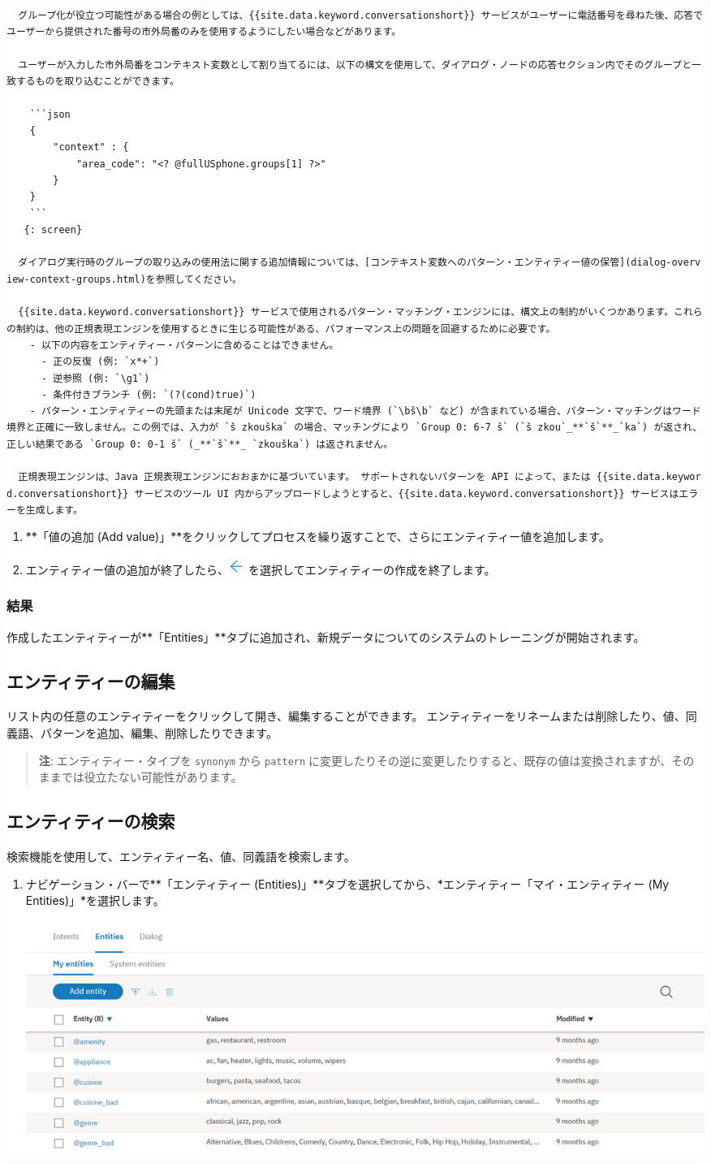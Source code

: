       グループ化が役立つ可能性がある場合の例としては、{{site.data.keyword.conversationshort}} サービスがユーザーに電話番号を尋ねた後、応答でユーザーから提供された番号の市外局番のみを使用するようにしたい場合などがあります。

      ユーザーが入力した市外局番をコンテキスト変数として割り当てるには、以下の構文を使用して、ダイアログ・ノードの応答セクション内でそのグループと一致するものを取り込むことができます。

        ```json
        {
            "context" : {
                "area_code": "<? @fullUSphone.groups[1] ?>"
            }
        }
        ```
       {: screen}

      ダイアログ実行時のグループの取り込みの使用法に関する追加情報については、[コンテキスト変数へのパターン・エンティティー値の保管](dialog-overview-context-groups.html)を参照してください。

      {{site.data.keyword.conversationshort}} サービスで使用されるパターン・マッチング・エンジンには、構文上の制約がいくつかあります。これらの制約は、他の正規表現エンジンを使用するときに生じる可能性がある、パフォーマンス上の問題を回避するために必要です。
        - 以下の内容をエンティティー・パターンに含めることはできません。
          - 正の反復 (例: `x*+`)
          - 逆参照 (例: `\g1`)
          - 条件付きブランチ (例: `(?(cond)true)`)
        - パターン・エンティティーの先頭または末尾が Unicode 文字で、ワード境界 (`\bš\b` など) が含まれている場合、パターン・マッチングはワード境界と正確に一致しません。この例では、入力が `š zkouška` の場合、マッチングにより `Group 0: 6-7 š` (`š zkou`_**`š`**_`ka`) が返され、正しい結果である `Group 0: 0-1 š` (_**`š`**_ `zkouška`) は返されません。

      正規表現エンジンは、Java 正規表現エンジンにおおまかに基づいています。 サポートされないパターンを API によって、または {{site.data.keyword.conversationshort}} サービスのツール UI 内からアップロードしようとすると、{{site.data.keyword.conversationshort}} サービスはエラーを生成します。

1.  **「値の追加 (Add value)」**をクリックしてプロセスを繰り返すことで、さらにエンティティー値を追加します。

1.  エンティティー値の追加が終了したら、![閉じる矢印](images/close_arrow.png) を選択してエンティティーの作成を終了します。

### 結果

作成したエンティティーが**「Entities」**タブに追加され、新規データについてのシステムのトレーニングが開始されます。

## エンティティーの編集

リスト内の任意のエンティティーをクリックして開き、編集することができます。 エンティティーをリネームまたは削除したり、値、同義語、パターンを追加、編集、削除したりできます。

> **注**: エンティティー・タイプを `synonym` から `pattern` に変更したりその逆に変更したりすると、既存の値は変換されますが、そのままでは役立たない可能性があります。

## エンティティーの検索

検索機能を使用して、エンティティー名、値、同義語を検索します。

1.  ナビゲーション・バーで**「エンティティー (Entities)」**タブを選択してから、*エンティティー「マイ・エンティティー (My Entities)」*を選択します。

    ![「エンティティー (Entities)」タブの概要](images/entity_oview.png)